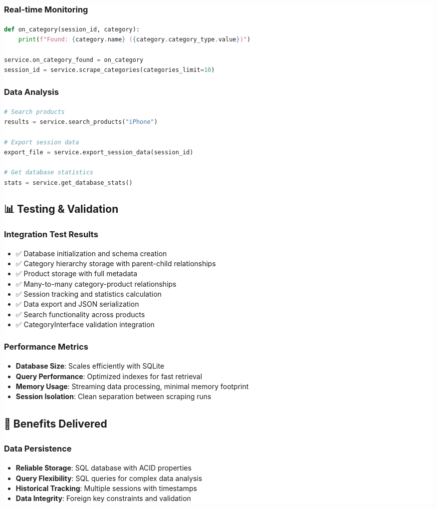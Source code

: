 ### **Real-time Monitoring**

```python
def on_category(session_id, category):
    print(f"Found: {category.name} ({category.category_type.value})")

service.on_category_found = on_category
session_id = service.scrape_categories(categories_limit=10)
```

### **Data Analysis**

```python
# Search products
results = service.search_products("iPhone")

# Export session data
export_file = service.export_session_data(session_id)

# Get database statistics
stats = service.get_database_stats()
```

## 📊 **Testing & Validation**

### **Integration Test Results**

- ✅ Database initialization and schema creation
- ✅ Category hierarchy storage with parent-child relationships
- ✅ Product storage with full metadata
- ✅ Many-to-many category-product relationships
- ✅ Session tracking and statistics calculation
- ✅ Data export and JSON serialization
- ✅ Search functionality across products
- ✅ CategoryInterface validation integration

### **Performance Metrics**

- **Database Size**: Scales efficiently with SQLite
- **Query Performance**: Optimized indexes for fast retrieval
- **Memory Usage**: Streaming data processing, minimal memory footprint
- **Session Isolation**: Clean separation between scraping runs

## 🎁 **Benefits Delivered**

### **Data Persistence**

- **Reliable Storage**: SQL database with ACID properties
- **Query Flexibility**: SQL queries for complex data analysis
- **Historical Tracking**: Multiple sessions with timestamps
- **Data Integrity**: Foreign key constraints and validation
